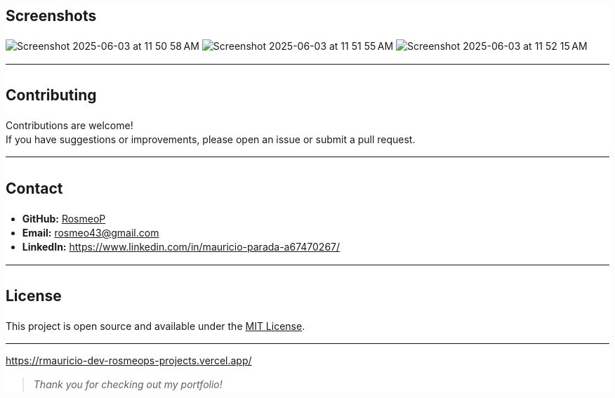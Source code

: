 
## Screenshots
<img width="1470" alt="Screenshot 2025-06-03 at 11 50 58 AM" src="https://github.com/user-attachments/assets/a23ff6c8-49b6-4fda-834a-00cdea73451f" />

<img width="1470" alt="Screenshot 2025-06-03 at 11 51 55 AM" src="https://github.com/user-attachments/assets/a0b828de-624d-4914-8f37-88d4f174a2c7" />

<img width="1470" alt="Screenshot 2025-06-03 at 11 52 15 AM" src="https://github.com/user-attachments/assets/a8f05e67-9f7d-4f4c-8be2-fa0745e5caf0" />

> 

---

## Contributing

Contributions are welcome!  
If you have suggestions or improvements, please open an issue or submit a pull request.

---

## Contact

- **GitHub:** [RosmeoP](https://github.com/RosmeoP)
- **Email:** rosmeo43@gmail.com
- **LinkedIn:** https://www.linkedin.com/in/mauricio-parada-a67470267/

---

## License

This project is open source and available under the [MIT License](LICENSE).

---
https://rmauricio-dev-rosmeops-projects.vercel.app/
> _Thank you for checking out my portfolio!_

